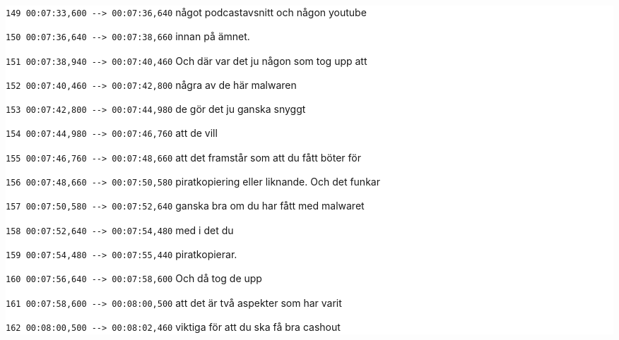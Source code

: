 `149 00:07:33,600 --> 00:07:36,640`
något podcastavsnitt och någon youtube



`150 00:07:36,640 --> 00:07:38,660`
innan på ämnet.



`151 00:07:38,940 --> 00:07:40,460`
Och där var det ju någon som tog upp att



`152 00:07:40,460 --> 00:07:42,800`
några av de här malwaren



`153 00:07:42,800 --> 00:07:44,980`
de gör det ju ganska snyggt



`154 00:07:44,980 --> 00:07:46,760`
att de vill



`155 00:07:46,760 --> 00:07:48,660`
att det framstår som att du fått böter för



`156 00:07:48,660 --> 00:07:50,580`
piratkopiering eller liknande. Och det funkar



`157 00:07:50,580 --> 00:07:52,640`
ganska bra om du har fått med malwaret



`158 00:07:52,640 --> 00:07:54,480`
med i det du



`159 00:07:54,480 --> 00:07:55,440`
piratkopierar.



`160 00:07:56,640 --> 00:07:58,600`
Och då tog de upp



`161 00:07:58,600 --> 00:08:00,500`
att det är två aspekter som har varit



`162 00:08:00,500 --> 00:08:02,460`
viktiga för att du ska få bra cashout


